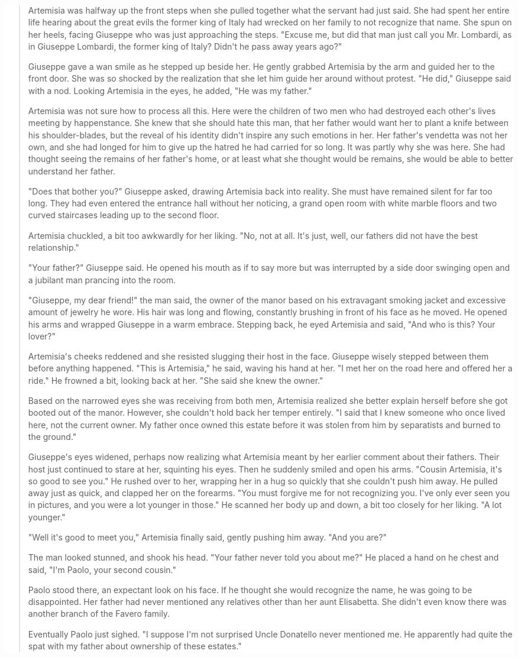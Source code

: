 > Artemisia was halfway up the front steps when she pulled together what the servant had just said.  She had spent her entire life hearing about the great evils the former king of Italy had wrecked on her family to not recognize that name.  She spun on her heels, facing Giuseppe who was just approaching the steps.  "Excuse me, but did that man just call you Mr. Lombardi, as in Giuseppe Lombardi, the former king of Italy?  Didn't he pass away years ago?"
> 
> Giuseppe gave a wan smile as he stepped up beside her.  He gently grabbed Artemisia by the arm and guided her to the front door.  She was so shocked by the realization that she let him guide her around without protest.  "He did," Giuseppe said with a nod.  Looking Artemisia in the eyes, he added, "He was my father."
> 
> Artemisia was not sure how to process all this.  Here were the children of two men who had destroyed each other's lives meeting by happenstance.   She knew that she should hate this man, that her father would want her to plant a knife between his shoulder-blades, but the reveal of his identity didn't inspire any such emotions in her.  Her father's vendetta was not her own, and she had longed for him to give up the hatred he had carried for so long.  It was partly why she was here.  She had thought seeing the remains of her father's home, or at least what she thought would be remains, she would be able to better understand her father.
> 
> "Does that bother you?" Giuseppe asked, drawing Artemisia back into reality.  She must have remained silent for far too long.  They had even entered the entrance hall without her noticing, a grand open room with white marble floors and two curved staircases leading up to the second floor.
> 
> Artemisia chuckled, a bit too awkwardly for her liking.  "No, not at all.  It's just, well, our fathers did not have the best relationship."
> 
> "Your father?" Giuseppe said.  He opened his mouth as if to say more but was interrupted by a side door swinging open and a jubilant man prancing into the room.
> 
> "Giuseppe, my dear friend!" the man said, the owner of the manor based on his extravagant smoking jacket and excessive amount of jewelry he wore.  His hair was long and flowing, constantly brushing in front of his face as he moved.  He opened his arms and wrapped Giuseppe in a warm embrace.  Stepping back, he eyed Artemisia and said, "And who is this?  Your lover?"
> 
> Artemisia's cheeks reddened and she resisted slugging their host in the face.  Giuseppe wisely stepped between them before anything happened.  "This is Artemisia," he said, waving his hand at her.  "I met her on the road here and offered her a ride."  He frowned a bit, looking back at her.  "She said she knew the owner."
> 
> Based on the narrowed eyes she was receiving from both men, Artemisia realized she better explain herself before she got booted out of the manor.  However, she couldn't hold back her temper entirely.  "I said that I knew someone who once lived here, not the current owner.  My father once owned this estate before it was stolen from him by separatists and burned to the ground."
> 
> Giuseppe's eyes widened, perhaps now realizing what Artemisia meant by her earlier comment about their fathers.  Their host just continued to stare at her, squinting his eyes.  Then he suddenly smiled and open his arms.  "Cousin Artemisia, it's so good to see you."  He rushed over to her, wrapping her in a hug so quickly that she couldn't push him away.  He pulled away just as quick, and clapped her on the forearms.  "You must forgive me for not recognizing you.  I've only ever seen you in pictures, and you were a lot younger in those."  He scanned her body up and down, a bit too closely for her liking.  "A lot younger."
> 
> "Well it's good to meet you," Artemisia finally said, gently pushing him away.  "And you are?"
> 
> The man looked stunned, and shook his head.  "Your father never told you about me?"  He placed a hand on he chest and said, "I'm Paolo, your second cousin."
> 
> Paolo stood there, an expectant look on his face.  If he thought she would recognize the name, he was going to be disappointed.  Her father had never mentioned any relatives other than her aunt Elisabetta.  She didn't even know there was another branch of the Favero family.
> 
> Eventually Paolo just sighed.  "I suppose I'm not surprised Uncle Donatello never mentioned me.  He apparently had quite the spat with my father about ownership of these estates."
> 